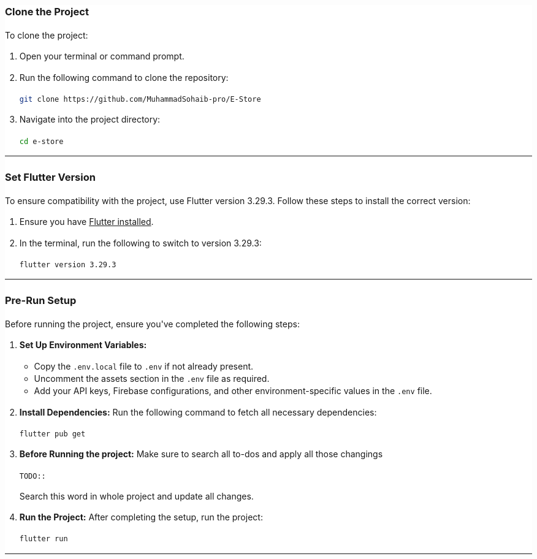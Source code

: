 ### Clone the Project

To clone the project:

1. Open your terminal or command prompt.
2. Run the following command to clone the repository:

   ```bash
   git clone https://github.com/MuhammadSohaib-pro/E-Store
   ```

3. Navigate into the project directory:
   ```bash
   cd e-store
   ```

---

### **Set Flutter Version**

To ensure compatibility with the project, use Flutter version 3.29.3. Follow these steps to install the correct version:

1. Ensure you have [Flutter installed](https://flutter.dev/docs/get-started/install).
2. In the terminal, run the following to switch to version 3.29.3:

   ```bash
   flutter version 3.29.3
   ```

---

### **Pre-Run Setup**

Before running the project, ensure you've completed the following steps:

1. **Set Up Environment Variables:**

   - Copy the `.env.local` file to `.env` if not already present.
   - Uncomment the assets section in the `.env` file as required.
   - Add your API keys, Firebase configurations, and other environment-specific values in the `.env` file.

2. **Install Dependencies:**
   Run the following command to fetch all necessary dependencies:

   ```bash
   flutter pub get
   ```

3. **Before Running the project:**
   Make sure to search all to-dos and apply all those changings
   ```
   TODO::
   ```
   Search this word in whole project and update all changes.
4. **Run the Project:**
   After completing the setup, run the project:
   ```bash
   flutter run
   ```

---